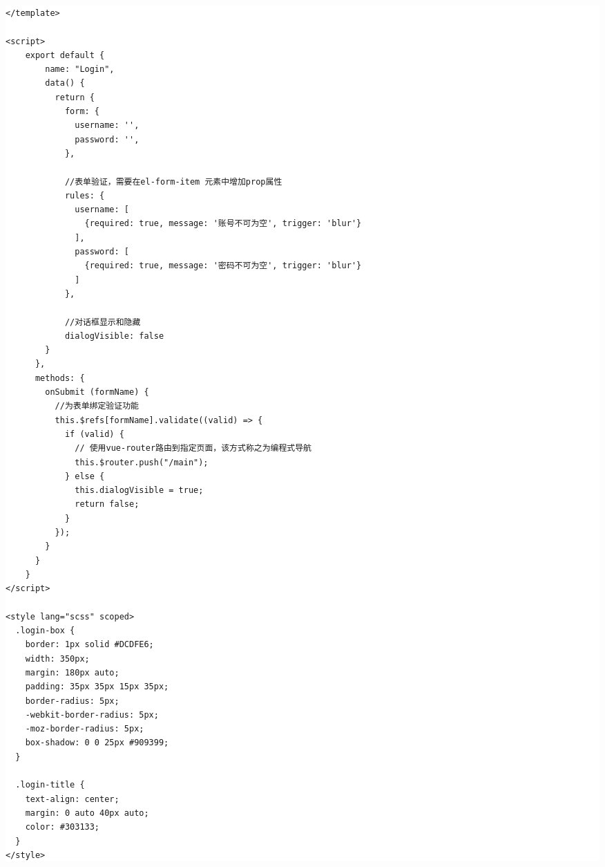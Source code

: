 ```vue
</template>

<script>
    export default {
        name: "Login",
        data() {
          return {
            form: {
              username: '',
              password: '',
            },

            //表单验证，需要在el-form-item 元素中增加prop属性
            rules: {
              username: [
                {required: true, message: '账号不可为空', trigger: 'blur'}
              ],
              password: [
                {required: true, message: '密码不可为空', trigger: 'blur'}
              ]
            },

            //对话框显示和隐藏
            dialogVisible: false
        }
      },
      methods: {
        onSubmit (formName) {
          //为表单绑定验证功能
          this.$refs[formName].validate((valid) => {
            if (valid) {
              // 使用vue-router路由到指定页面，该方式称之为编程式导航
              this.$router.push("/main");
            } else {
              this.dialogVisible = true;
              return false;
            }
          });
        }
      }
    }
</script>

<style lang="scss" scoped>
  .login-box {
    border: 1px solid #DCDFE6;
    width: 350px;
    margin: 180px auto;
    padding: 35px 35px 15px 35px;
    border-radius: 5px;
    -webkit-border-radius: 5px;
    -moz-border-radius: 5px;
    box-shadow: 0 0 25px #909399;
  }

  .login-title {
    text-align: center;
    margin: 0 auto 40px auto;
    color: #303133;
  }
</style>
```
